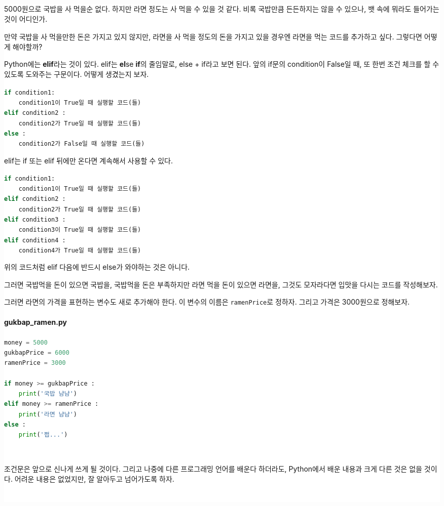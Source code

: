 5000원으로 국밥을 사 먹을순 없다. 하지만 라면 정도는 사 먹을 수 있을 것 같다. 비록 국밥만큼 든든하지는 않을 수 있으나, 뱃 속에 뭐라도 들어가는 것이 어디인가.

만약 국밥을 사 먹을만한 돈은 가지고 있지 않지만, 라면을 사 먹을 정도의 돈을 가지고 있을 경우엔 라면을 먹는 코드를 추가하고 싶다. 그렇다면 어떻게 해야할까?

Python에는 **elif**라는 것이 있다. elif는 **el**se **if**의 줄임말로, else + if라고 보면 된다. 앞의 if문의 condition이 False일 때, 또 한번 조건 체크를 할 수 있도록 도와주는 구문이다. 어떻게 생겼는지 보자.

```python
if condition1:
    condition1이 True일 때 실행할 코드(들)
elif condition2 :
    condition2가 True일 때 실행할 코드(들)
else :
    condition2가 False일 때 실행할 코드(들)
```

elif는 if 또는 elif 뒤에만 온다면 계속해서 사용할 수 있다.

```python
if condition1:
    condition1이 True일 때 실행할 코드(들)
elif condition2 :
    condition2가 True일 때 실행할 코드(들)
elif condition3 :
    condition3이 True일 때 실행할 코드(들)
elif condition4 :
    condition4가 True일 때 실행할 코드(들)
```

위의 코드처럼 elif 다음에 반드시 else가 와야하는 것은 아니다.

그러면 국밥먹을 돈이 있으면 국밥을, 국밥먹을 돈은 부족하지만 라면 먹을 돈이 있으면 라면을, 그것도 모자라다면 입맛을 다시는 코드를 작성해보자.

그러면 라면의 가격을 표현하는 변수도 새로 추가해야 한다. 이 변수의 이름은 ``ramenPrice``로 정하자. 그리고 가격은 3000원으로 정해보자.

#### gukbap_ramen.py
```python
money = 5000
gukbapPrice = 6000
ramenPrice = 3000

if money >= gukbapPrice :
    print('국밥 냠냠')
elif money >= ramenPrice :
    print('라면 냠냠')
else :
    print('쩝...')
```

&nbsp;

조건문은 앞으로 신나게 쓰게 될 것이다. 그리고 나중에 다른 프로그래밍 언어를 배운다 하더라도, Python에서 배운 내용과 크게 다른 것은 없을 것이다. 어려운 내용은 없었지만, 잘 알아두고 넘어가도록 하자.

&nbsp;
